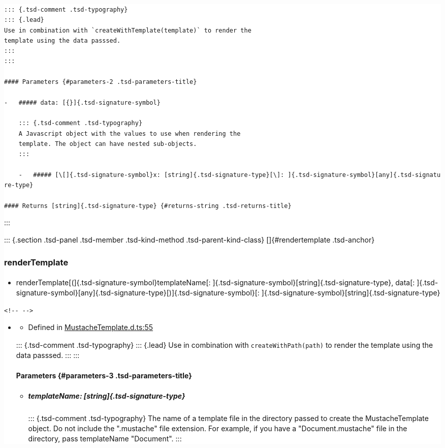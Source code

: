     ::: {.tsd-comment .tsd-typography}
    ::: {.lead}
    Use in combination with `createWithTemplate(template)` to render the
    template using the data passsed.
    :::
    :::

    #### Parameters {#parameters-2 .tsd-parameters-title}

    -   ##### data: [{}]{.tsd-signature-symbol}

        ::: {.tsd-comment .tsd-typography}
        A Javascript object with the values to use when rendering the
        template. The object can have nested sub-objects.
        :::

        -   ##### [\[]{.tsd-signature-symbol}x: [string]{.tsd-signature-type}[\]: ]{.tsd-signature-symbol}[any]{.tsd-signature-type}

    #### Returns [string]{.tsd-signature-type} {#returns-string .tsd-returns-title}
:::

::: {.section .tsd-panel .tsd-member .tsd-kind-method .tsd-parent-kind-class}
[]{#rendertemplate .tsd-anchor}

### renderTemplate

-   renderTemplate[(]{.tsd-signature-symbol}templateName[:
    ]{.tsd-signature-symbol}[string]{.tsd-signature-type}, data[:
    ]{.tsd-signature-symbol}[any]{.tsd-signature-type}[)]{.tsd-signature-symbol}[:
    ]{.tsd-signature-symbol}[string]{.tsd-signature-type}

```{=html}
<!-- -->
```
-   -   Defined in
        [MustacheTemplate.d.ts:55](https://github.com/agiletortoise/drafts-script-reference/blob/bb281e8/src/MustacheTemplate.d.ts#L55)

    ::: {.tsd-comment .tsd-typography}
    ::: {.lead}
    Use in combination with `createWithPath(path)` to render the
    template using the data passsed.
    :::
    :::

    #### Parameters {#parameters-3 .tsd-parameters-title}

    -   ##### templateName: [string]{.tsd-signature-type}

        ::: {.tsd-comment .tsd-typography}
        The name of a template file in the directory passed to create
        the MustacheTemplate object. Do not include the \".mustache\"
        file extension. For example, if you have a \"Document.mustache\"
        file in the directory, pass templateName \"Document\".
        :::
